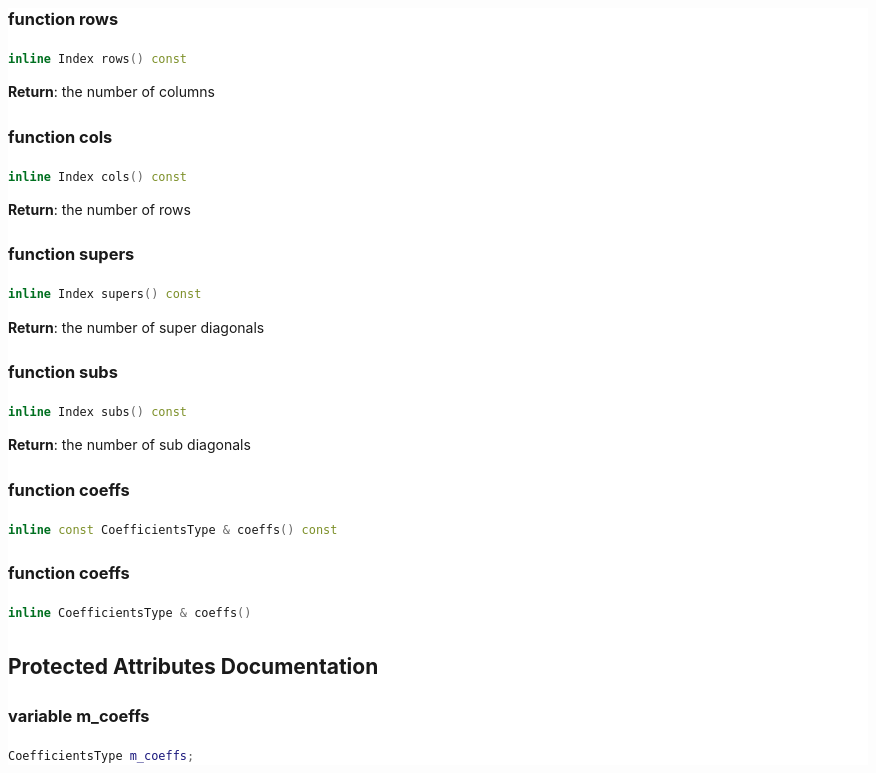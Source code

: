 
### function rows

```cpp
inline Index rows() const
```


**Return**: the number of columns 

### function cols

```cpp
inline Index cols() const
```


**Return**: the number of rows 

### function supers

```cpp
inline Index supers() const
```


**Return**: the number of super diagonals 

### function subs

```cpp
inline Index subs() const
```


**Return**: the number of sub diagonals 

### function coeffs

```cpp
inline const CoefficientsType & coeffs() const
```


### function coeffs

```cpp
inline CoefficientsType & coeffs()
```


## Protected Attributes Documentation

### variable m_coeffs

```cpp
CoefficientsType m_coeffs;
```

